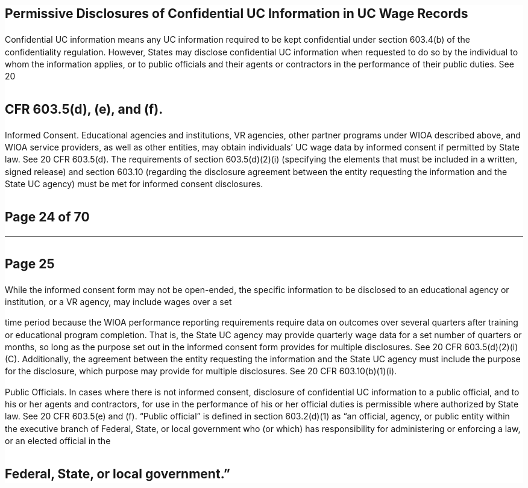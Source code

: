 
## Permissive Disclosures of Confidential UC Information in UC Wage Records




Confidential UC information means any UC information required to be kept confidential under
section 603.4(b) of the confidentiality regulation. However, States may disclose confidential UC
information when requested to do so by the individual to whom the information applies, or to
public officials and their agents or contractors in the performance of their public duties. See 20
## CFR 603.5(d), (e), and (f).

Informed Consent. Educational agencies and institutions, VR agencies, other partner programs
under WIOA described above, and WIOA service providers, as well as other entities, may obtain
individuals’ UC wage data by informed consent if permitted by State law. See 20 CFR 603.5(d).
The requirements of section 603.5(d)(2)(i) (specifying the elements that must be included in a
written, signed release) and section 603.10 (regarding the disclosure agreement between the
entity requesting the information and the State UC agency) must be met for informed consent
disclosures.


## Page 24 of 70




---
## Page 25






While the informed consent form may not be open-ended, the specific information to be
disclosed to an educational agency or institution, or a VR agency, may include wages over a set

time period because the WIOA performance reporting requirements require data on outcomes
over several quarters after training or educational program completion. That is, the State UC
agency may provide quarterly wage data for a set number of quarters or months, so long as the
purpose set out in the informed consent form provides for multiple disclosures. See 20 CFR
603.5(d)(2)(i)(C). Additionally, the agreement between the entity requesting the information and
the State UC agency must include the purpose for the disclosure, which purpose may provide for
multiple disclosures. See 20 CFR 603.10(b)(1)(i).

Public Officials. In cases where there is not informed consent, disclosure of confidential UC
information to a public official, and to his or her agents and contractors, for use in the
performance of his or her official duties is permissible where authorized by State law. See 20
CFR 603.5(e) and (f). “Public official” is defined in section 603.2(d)(1) as “an official, agency,
or public entity within the executive branch of Federal, State, or local government who (or
which) has responsibility for administering or enforcing a law, or an elected official in the
## Federal, State, or local government.”

